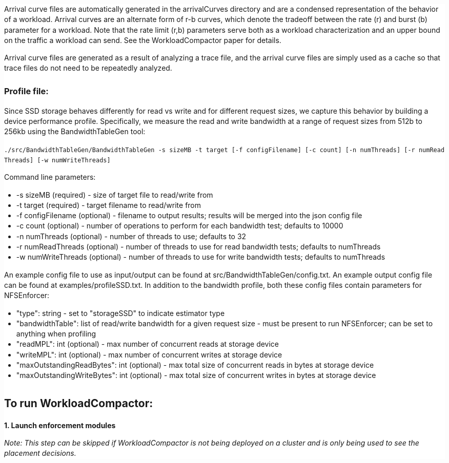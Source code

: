 Arrival curve files are automatically generated in the arrivalCurves directory and are a condensed representation of the behavior of a workload.
Arrival curves are an alternate form of r-b curves, which denote the tradeoff between the rate (r) and burst (b) parameter for a workload.
Note that the rate limit (r,b) parameters serve both as a workload characterization and an upper bound on the traffic a workload can send.
See the WorkloadCompactor paper for details.

Arrival curve files are generated as a result of analyzing a trace file, and the arrival curve files are simply used as a cache so that trace files do not need to be repeatedly analyzed.

### Profile file:

Since SSD storage behaves differently for read vs write and for different request sizes, we capture this behavior by building a device performance profile.
Specifically, we measure the read and write bandwidth at a range of request sizes from 512b to 256kb using the BandwidthTableGen tool:

`./src/BandwidthTableGen/BandwidthTableGen -s sizeMB -t target [-f configFilename] [-c count] [-n numThreads] [-r numReadThreads] [-w numWriteThreads]`

Command line parameters:
* -s sizeMB (required) - size of target file to read/write from
* -t target (required) - target filename to read/write from
* -f configFilename (optional) - filename to output results; results will be merged into the json config file
* -c count (optional) - number of operations to perform for each bandwidth test; defaults to 10000
* -n numThreads (optional) - number of threads to use; defaults to 32
* -r numReadThreads (optional) - number of threads to use for read bandwidth tests; defaults to numThreads
* -w numWriteThreads (optional) - number of threads to use for write bandwidth tests; defaults to numThreads

An example config file to use as input/output can be found at src/BandwidthTableGen/config.txt.
An example output config file can be found at examples/profileSSD.txt.
In addition to the bandwidth profile, both these config files contain parameters for NFSEnforcer:

* "type": string - set to "storageSSD" to indicate estimator type
* "bandwidthTable": list of read/write bandwidth for a given request size - must be present to run NFSEnforcer; can be set to anything when profiling
* "readMPL": int (optional) - max number of concurrent reads at storage device
* "writeMPL": int (optional) - max number of concurrent writes at storage device
* "maxOutstandingReadBytes": int (optional) - max total size of concurrent reads in bytes at storage device
* "maxOutstandingWriteBytes": int (optional) - max total size of concurrent writes in bytes at storage device


To run WorkloadCompactor:
-------------------------

**1. Launch enforcement modules**

*Note: This step can be skipped if WorkloadCompactor is not being deployed on a cluster and is only being used to see the placement decisions.*
